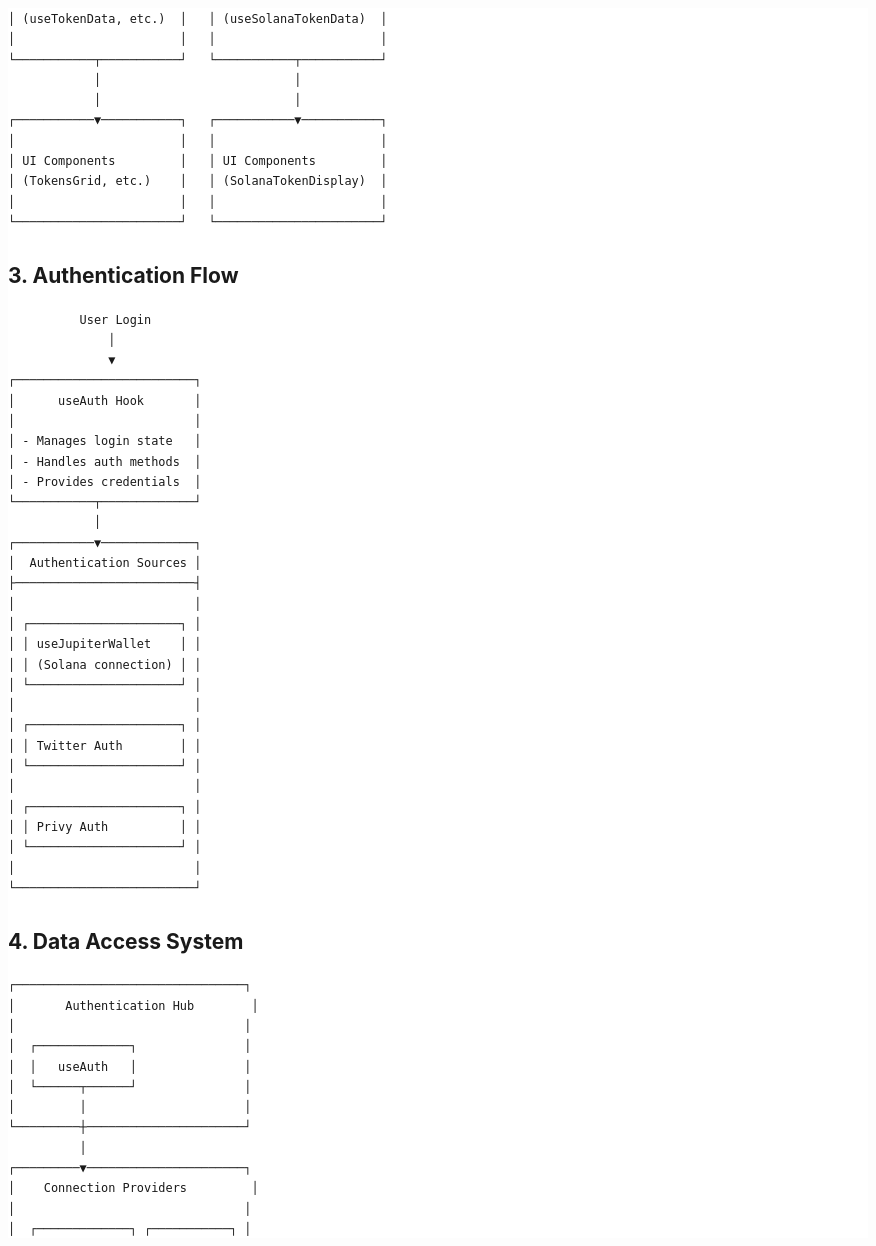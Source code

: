```
│ (useTokenData, etc.)  │   │ (useSolanaTokenData)  │
│                       │   │                       │
└───────────┬───────────┘   └───────────┬───────────┘
            │                           │
            │                           │
┌───────────▼───────────┐   ┌───────────▼───────────┐
│                       │   │                       │
│ UI Components         │   │ UI Components         │
│ (TokensGrid, etc.)    │   │ (SolanaTokenDisplay)  │
│                       │   │                       │
└───────────────────────┘   └───────────────────────┘
```

## 3. Authentication Flow

```
          User Login
              │
              ▼
┌─────────────────────────┐
│      useAuth Hook       │
│                         │
│ - Manages login state   │
│ - Handles auth methods  │
│ - Provides credentials  │
└───────────┬─────────────┘
            │
┌───────────▼─────────────┐
│  Authentication Sources │
├─────────────────────────┤
│                         │
│ ┌─────────────────────┐ │
│ │ useJupiterWallet    │ │
│ │ (Solana connection) │ │
│ └─────────────────────┘ │
│                         │
│ ┌─────────────────────┐ │
│ │ Twitter Auth        │ │
│ └─────────────────────┘ │
│                         │
│ ┌─────────────────────┐ │
│ │ Privy Auth          │ │
│ └─────────────────────┘ │
│                         │
└─────────────────────────┘
```

## 4. Data Access System

```
┌────────────────────────────────┐
│       Authentication Hub        │
│                                │
│  ┌─────────────┐               │
│  │   useAuth   │               │
│  └──────┬──────┘               │
│         │                      │
└─────────┼──────────────────────┘
          │
┌─────────▼──────────────────────┐
│    Connection Providers         │
│                                │
│  ┌─────────────┐ ┌───────────┐ │
```